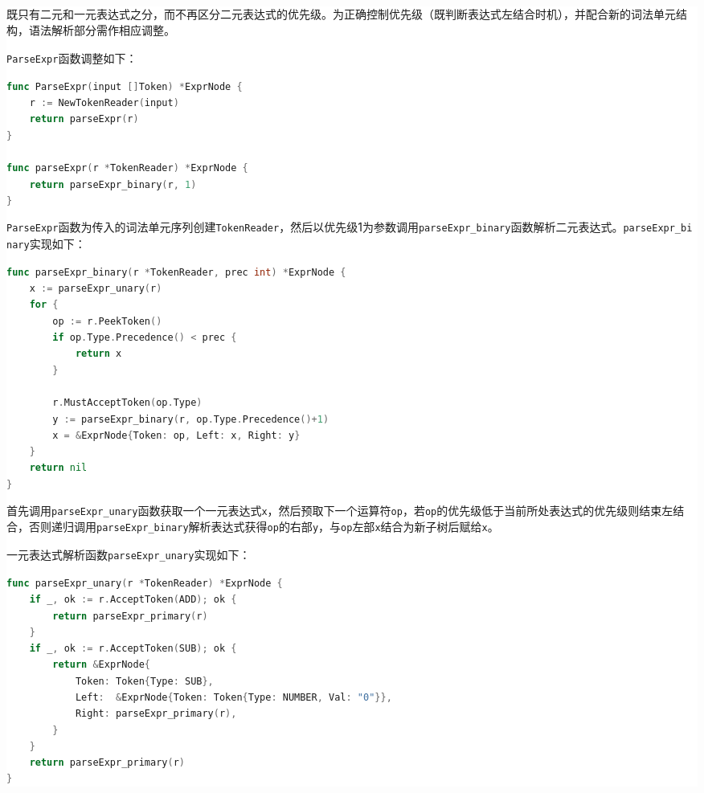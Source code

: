 既只有二元和一元表达式之分，而不再区分二元表达式的优先级。为正确控制优先级（既判断表达式左结合时机），并配合新的词法单元结构，语法解析部分需作相应调整。

`ParseExpr`函数调整如下：

```go
func ParseExpr(input []Token) *ExprNode {
	r := NewTokenReader(input)
	return parseExpr(r)
}

func parseExpr(r *TokenReader) *ExprNode {
	return parseExpr_binary(r, 1)
}
```

`ParseExpr`函数为传入的词法单元序列创建`TokenReader`，然后以优先级1为参数调用`parseExpr_binary`函数解析二元表达式。`parseExpr_binary`实现如下：

```go
func parseExpr_binary(r *TokenReader, prec int) *ExprNode {
	x := parseExpr_unary(r)
	for {
		op := r.PeekToken()
		if op.Type.Precedence() < prec {
			return x
		}

		r.MustAcceptToken(op.Type)
		y := parseExpr_binary(r, op.Type.Precedence()+1)
		x = &ExprNode{Token: op, Left: x, Right: y}
	}
	return nil
}
```

首先调用`parseExpr_unary`函数获取一个一元表达式`x`，然后预取下一个运算符`op`，若`op`的优先级低于当前所处表达式的优先级则结束左结合，否则递归调用`parseExpr_binary`解析表达式获得`op`的右部`y`，与`op`左部`x`结合为新子树后赋给`x`。

一元表达式解析函数`parseExpr_unary`实现如下：

```go
func parseExpr_unary(r *TokenReader) *ExprNode {
	if _, ok := r.AcceptToken(ADD); ok {
		return parseExpr_primary(r)
	}
	if _, ok := r.AcceptToken(SUB); ok {
		return &ExprNode{
			Token: Token{Type: SUB},
			Left:  &ExprNode{Token: Token{Type: NUMBER, Val: "0"}},
			Right: parseExpr_primary(r),
		}
	}
	return parseExpr_primary(r)
}
```
